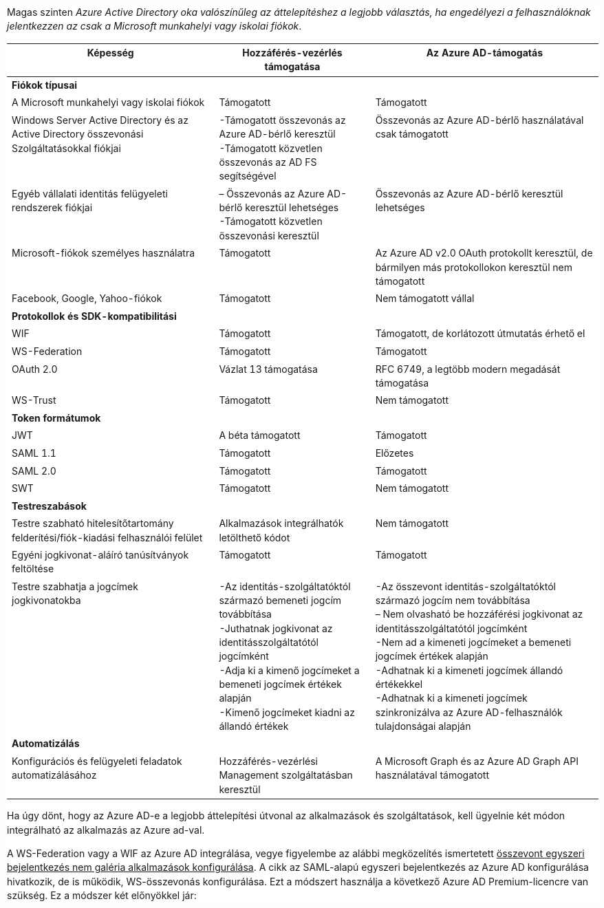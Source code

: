 Magas szinten *Azure Active Directory oka valószínűleg az áttelepítéshez a legjobb választás, ha engedélyezi a felhasználóknak jelentkezzen az csak a Microsoft munkahelyi vagy iskolai fiókok*.

| Képesség | Hozzáférés-vezérlés támogatása | Az Azure AD-támogatás |
| ---------- | ----------- | ---------------- |
| **Fiókok típusai** | | |
| A Microsoft munkahelyi vagy iskolai fiókok | Támogatott | Támogatott |
| Windows Server Active Directory és az Active Directory összevonási Szolgáltatásokkal fiókjai |-Támogatott összevonás az Azure AD-bérlő keresztül <br />-Támogatott közvetlen összevonás az AD FS segítségével | Összevonás az Azure AD-bérlő használatával csak támogatott | 
| Egyéb vállalati identitás felügyeleti rendszerek fiókjai |– Összevonás az Azure AD-bérlő keresztül lehetséges <br />-Támogatott közvetlen összevonási keresztül | Összevonás az Azure AD-bérlő keresztül lehetséges |
| Microsoft-fiókok személyes használatra | Támogatott | Az Azure AD v2.0 OAuth protokollt keresztül, de bármilyen más protokollokon keresztül nem támogatott | 
| Facebook, Google, Yahoo-fiókok | Támogatott | Nem támogatott vállal |
| **Protokollok és SDK-kompatibilitási** | | |
| WIF | Támogatott | Támogatott, de korlátozott útmutatás érhető el |
| WS-Federation | Támogatott | Támogatott |
| OAuth 2.0 | Vázlat 13 támogatása | RFC 6749, a legtöbb modern megadását támogatása |
| WS-Trust | Támogatott | Nem támogatott |
| **Token formátumok** | | |
| JWT | A béta támogatott | Támogatott |
| SAML 1.1 | Támogatott | Előzetes |
| SAML 2.0 | Támogatott | Támogatott |
| SWT | Támogatott | Nem támogatott |
| **Testreszabások** | | |
| Testre szabható hitelesítőtartomány felderítési/fiók-kiadási felhasználói felület | Alkalmazások integrálhatók letölthető kódot | Nem támogatott |
| Egyéni jogkivonat-aláíró tanúsítványok feltöltése | Támogatott | Támogatott |
| Testre szabhatja a jogcímek jogkivonatokba |-Az identitás-szolgáltatóktól származó bemeneti jogcím továbbítása<br />-Juthatnak jogkivonat az identitásszolgáltatótól jogcímként<br />-Adja ki a kimenő jogcímeket a bemeneti jogcímek értékek alapján<br />-Kimenő jogcímeket kiadni az állandó értékek |-Az összevont identitás-szolgáltatóktól származó jogcím nem továbbítása<br />– Nem olvasható be hozzáférési jogkivonat az identitásszolgáltatótól jogcímként<br />-Nem ad a kimeneti jogcímeket a bemeneti jogcímek értékek alapján<br />-Adhatnak ki a kimeneti jogcímek állandó értékekkel<br />-Adhatnak ki a kimeneti jogcímek szinkronizálva az Azure AD-felhasználók tulajdonságai alapján |
| **Automatizálás** | | |
| Konfigurációs és felügyeleti feladatok automatizálásához | Hozzáférés-vezérlési Management szolgáltatásban keresztül | A Microsoft Graph és az Azure AD Graph API használatával támogatott |

Ha úgy dönt, hogy az Azure AD-e a legjobb áttelepítési útvonal az alkalmazások és szolgáltatások, kell ügyelnie két módon integrálható az alkalmazás az Azure ad-val.

A WS-Federation vagy a WIF az Azure AD integrálása, vegye figyelembe az alábbi megközelítés ismertetett [összevont egyszeri bejelentkezés nem galéria alkalmazások konfigurálása](https://docs.microsoft.com/azure/active-directory/application-config-sso-how-to-configure-federated-sso-non-gallery). A cikk az SAML-alapú egyszeri bejelentkezés az Azure AD konfigurálása hivatkozik, de is működik, WS-összevonás konfigurálása. Ezt a módszert használja a következő Azure AD Premium-licencre van szükség. Ez a módszer két előnyökkel jár:
